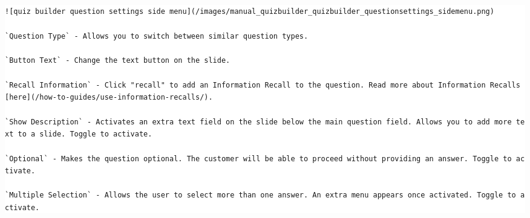     ![quiz builder question settings side menu](/images/manual_quizbuilder_quizbuilder_questionsettings_sidemenu.png)

    `Question Type` - Allows you to switch between similar question types.

    `Button Text` - Change the text button on the slide.

    `Recall Information` - Click "recall" to add an Information Recall to the question. Read more about Information Recalls [here](/how-to-guides/use-information-recalls/).

    `Show Description` - Activates an extra text field on the slide below the main question field. Allows you to add more text to a slide. Toggle to activate.

    `Optional` - Makes the question optional. The customer will be able to proceed without providing an answer. Toggle to activate.

    `Multiple Selection` - Allows the user to select more than one answer. An extra menu appears once activated. Toggle to activate.
